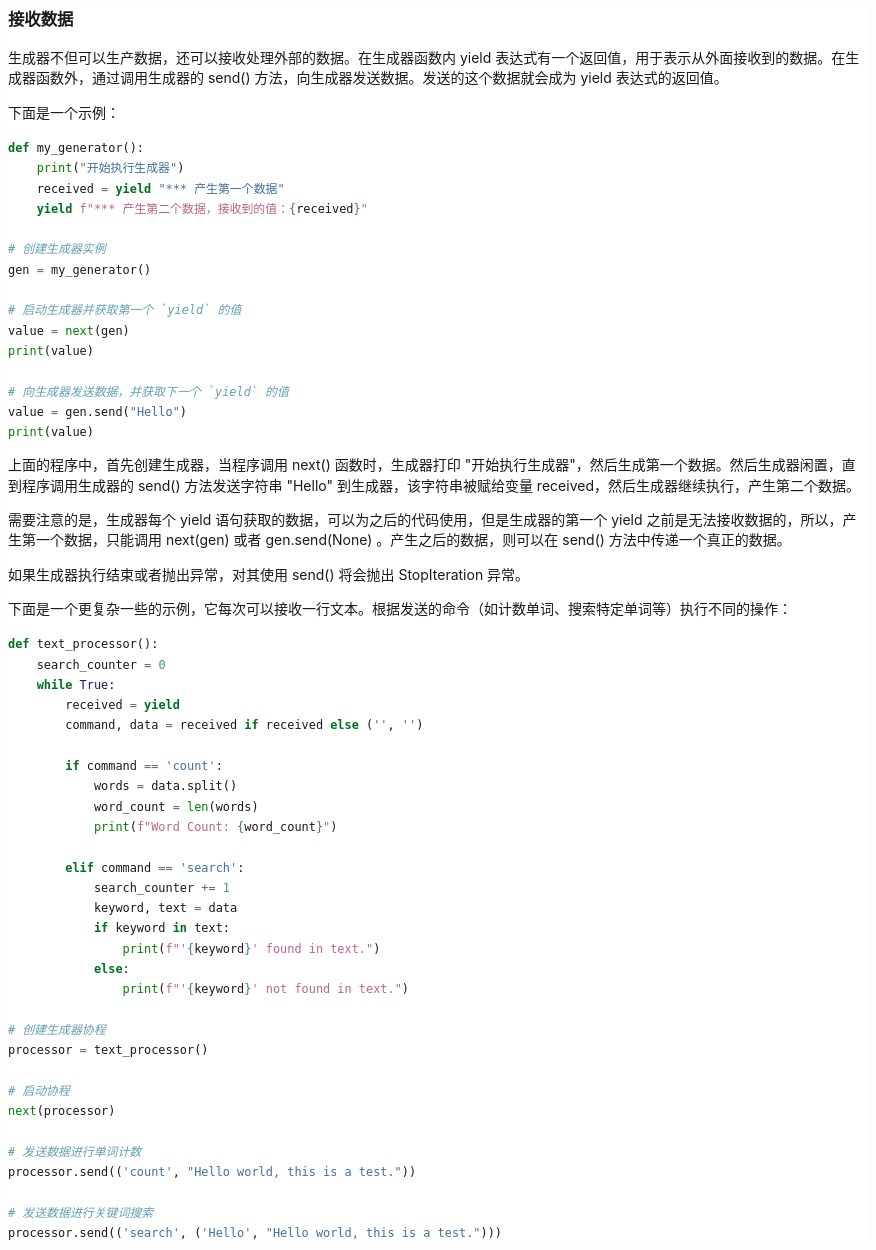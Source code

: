     
### 接收数据

生成器不但可以生产数据，还可以接收处理外部的数据。在生成器函数内 yield 表达式有一个返回值，用于表示从外面接收到的数据。在生成器函数外，通过调用生成器的 send() 方法，向生成器发送数据。发送的这个数据就会成为 yield 表达式的返回值。

下面是一个示例：

```python
def my_generator():
    print("开始执行生成器")
    received = yield "*** 产生第一个数据"
    yield f"*** 产生第二个数据，接收到的值：{received}"

# 创建生成器实例
gen = my_generator()

# 启动生成器并获取第一个 `yield` 的值
value = next(gen) 
print(value)

# 向生成器发送数据，并获取下一个 `yield` 的值
value = gen.send("Hello")
print(value)
```

上面的程序中，首先创建生成器，当程序调用 next() 函数时，生成器打印 "开始执行生成器"，然后生成第一个数据。然后生成器闲置，直到程序调用生成器的 send() 方法发送字符串 "Hello" 到生成器，该字符串被赋给变量 received，然后生成器继续执行，产生第二个数据。

需要注意的是，生成器每个 yield 语句获取的数据，可以为之后的代码使用，但是生成器的第一个 yield 之前是无法接收数据的，所以，产生第一个数据，只能调用 next(gen) 或者 gen.send(None) 。产生之后的数据，则可以在 send() 方法中传递一个真正的数据。

如果生成器执行结束或者抛出异常，对其使用 send() 将会抛出 StopIteration 异常。


下面是一个更复杂一些的示例，它每次可以接收一行文本。根据发送的命令（如计数单词、搜索特定单词等）执行不同的操作：

```python
def text_processor():
    search_counter = 0
    while True:
        received = yield
        command, data = received if received else ('', '')

        if command == 'count':
            words = data.split()
            word_count = len(words)
            print(f"Word Count: {word_count}")

        elif command == 'search':
            search_counter += 1
            keyword, text = data
            if keyword in text:
                print(f"'{keyword}' found in text.")
            else:
                print(f"'{keyword}' not found in text.")

# 创建生成器协程
processor = text_processor()

# 启动协程
next(processor)

# 发送数据进行单词计数
processor.send(('count', "Hello world, this is a test."))

# 发送数据进行关键词搜索
processor.send(('search', ('Hello', "Hello world, this is a test.")))
```